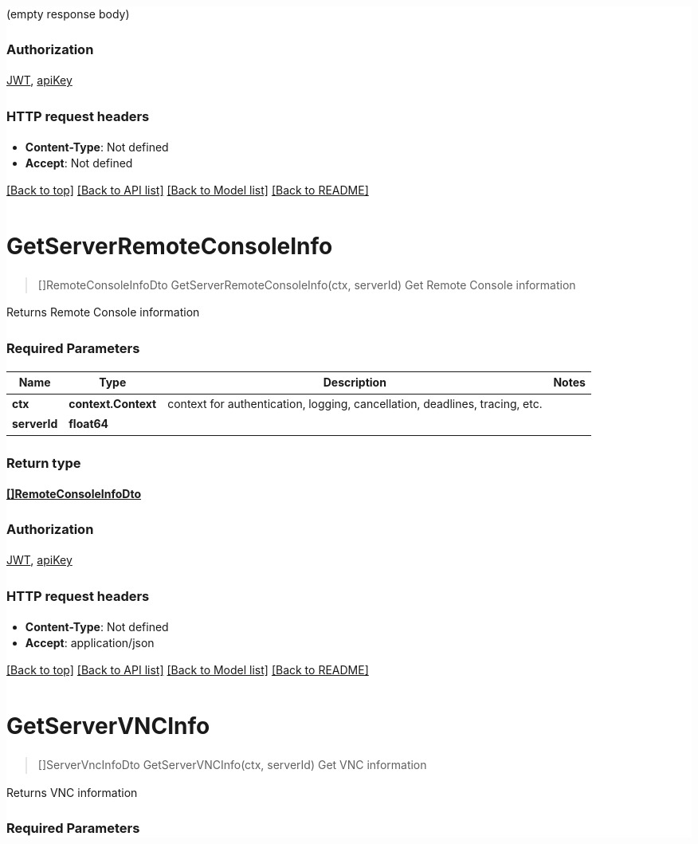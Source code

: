  (empty response body)

### Authorization

[JWT](../README.md#JWT), [apiKey](../README.md#apiKey)

### HTTP request headers

 - **Content-Type**: Not defined
 - **Accept**: Not defined

[[Back to top]](#) [[Back to API list]](../README.md#documentation-for-api-endpoints) [[Back to Model list]](../README.md#documentation-for-models) [[Back to README]](../README.md)

# **GetServerRemoteConsoleInfo**
> []RemoteConsoleInfoDto GetServerRemoteConsoleInfo(ctx, serverId)
Get Remote Console information

Returns Remote Console information

### Required Parameters

Name | Type | Description  | Notes
------------- | ------------- | ------------- | -------------
 **ctx** | **context.Context** | context for authentication, logging, cancellation, deadlines, tracing, etc.
  **serverId** | **float64**|  | 

### Return type

[**[]RemoteConsoleInfoDto**](RemoteConsoleInfoDto.md)

### Authorization

[JWT](../README.md#JWT), [apiKey](../README.md#apiKey)

### HTTP request headers

 - **Content-Type**: Not defined
 - **Accept**: application/json

[[Back to top]](#) [[Back to API list]](../README.md#documentation-for-api-endpoints) [[Back to Model list]](../README.md#documentation-for-models) [[Back to README]](../README.md)

# **GetServerVNCInfo**
> []ServerVncInfoDto GetServerVNCInfo(ctx, serverId)
Get VNC information

Returns VNC information

### Required Parameters
